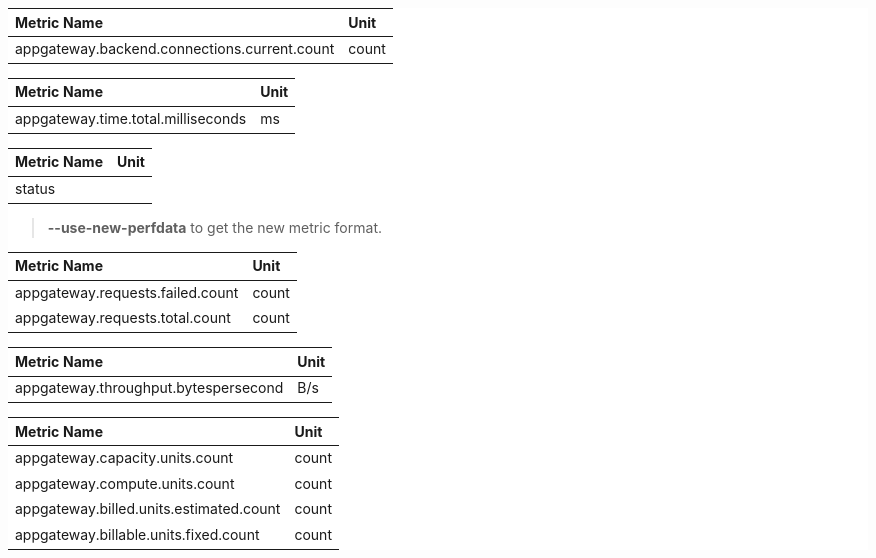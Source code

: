 </TabItem>
<TabItem value="Connections" label="Connections">

| Metric Name                                  | Unit  |
|:---------------------------------------------|:------|
| appgateway.backend.connections.current.count | count |

</TabItem>
<TabItem value="Gateway-Time" label="Gateway-Time">

| Metric Name                        | Unit  |
|:-----------------------------------|:------|
| appgateway.time.total.milliseconds | ms    |

</TabItem>
<TabItem value="Health" label="Health">

| Metric Name | Unit  |
|:------------|:------|
| status      |       |

> **--use-new-perfdata** to get the new metric format.

</TabItem>
<TabItem value="Requests" label="Requests">

| Metric Name                      | Unit  |
|:---------------------------------|:------|
| appgateway.requests.failed.count | count |
| appgateway.requests.total.count  | count |

</TabItem>
<TabItem value="Throughput" label="Throughput">

| Metric Name                          | Unit  |
|:-------------------------------------|:------|
| appgateway.throughput.bytespersecond | B/s   |

</TabItem>
<TabItem value="Units" label="Units">

| Metric Name                             | Unit  |
|:----------------------------------------|:------|
| appgateway.capacity.units.count         | count |
| appgateway.compute.units.count          | count |
| appgateway.billed.units.estimated.count | count |
| appgateway.billable.units.fixed.count   | count |

</TabItem>
</Tabs>
